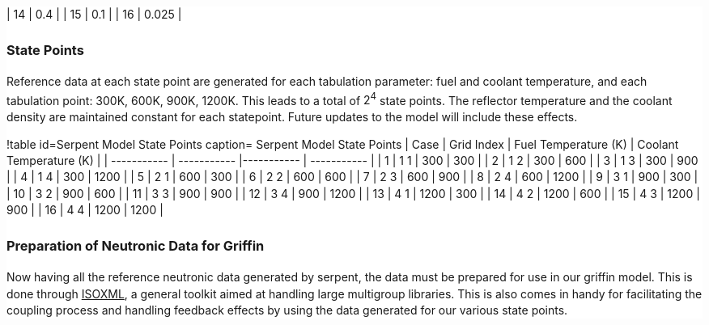 | 14     |   0.4     |
| 15     |   0.1     |
| 16     |   0.025     |

### State Points

Reference data at each state point are generated for each tabulation parameter: fuel and coolant temperature, and each tabulation point: 300K, 600K, 900K, 1200K. This leads to a total of $2^{4}$ state points. The reflector temperature and the coolant density are maintained constant for each statepoint. Future updates to the model will include these effects.

!table id=Serpent Model State Points caption= Serpent Model State Points
| Case      | Grid Index  | Fuel Temperature (K) | Coolant Temperature (K) |
| ----------- | ----------- |----------- | ----------- |
| 1      |   1 1     | 300 | 300 |
| 2      |   1 2     | 300 | 600 |
| 3      |   1 3     | 300 | 900 |
| 4      |   1 4     | 300 | 1200 |
| 5      |   2 1     | 600 | 300 |
| 6      |   2 2     | 600 | 600 |
| 7      |   2 3     | 600 | 900 |
| 8      |   2 4     | 600 | 1200 |
| 9      |   3 1     | 900 | 300 |
| 10     |   3 2     | 900 | 600 |
| 11     |   3 3     | 900 | 900 |
| 12     |   3 4     | 900 | 1200 |
| 13     |   4 1     | 1200 | 300 |
| 14     |   4 2     | 1200 | 600 |
| 15     |   4 3     | 1200 | 900 |
| 16     |   4 4     | 1200 | 1200 |

### Preparation of Neutronic Data for Griffin

Now having all the reference neutronic data generated by serpent, the data must be prepared for use in our griffin model. This is done through [ISOXML](https://griffin-docs.hpcondemand.inl.gov/latest/isoxml-user-manual/introduction.html#introduction), a general toolkit aimed at handling large multigroup libraries. This is also comes in handy for facilitating the coupling process and handling feedback effects by using the data generated for our various state points.
